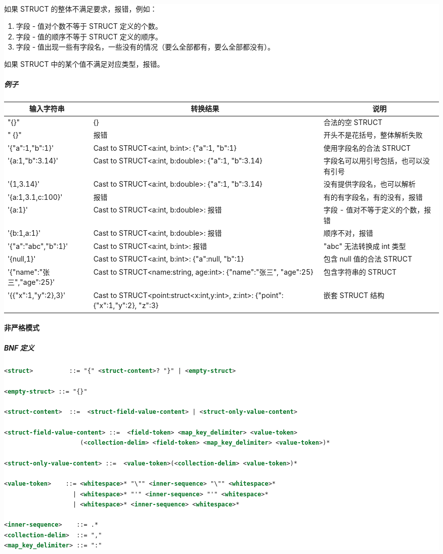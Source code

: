 如果 STRUCT 的整体不满足要求，报错，例如：
1. 字段 - 值对个数不等于 STRUCT 定义的个数。
2. 字段 - 值的顺序不等于 STRUCT 定义的顺序。
3. 字段 - 值出现一些有字段名，一些没有的情况（要么全部都有，要么全部都没有）。

如果 STRUCT 中的某个值不满足对应类型，报错。

##### 例子

| 输入字符串 | 转换结果 | 说明 |
| --- | --- | --- |
| "{}" | {} | 合法的空 STRUCT |
| "  {}" | 报错 | 开头不是花括号，整体解析失败 |
| '{"a":1,"b":1}' | Cast to STRUCT\<a:int, b:int\>: {"a":1, "b":1} | 使用字段名的合法 STRUCT |
| '{a:1,"b":3.14}' | Cast to STRUCT\<a:int, b:double\>: {"a":1, "b":3.14} | 字段名可以用引号包括，也可以没有引号 |
| '{1,3.14}' | Cast to STRUCT\<a:int, b:double\>: {"a":1, "b":3.14} | 没有提供字段名，也可以解析 |
| '{a:1,3.1,c:100}' | 报错 | 有的有字段名，有的没有，报错 |
| '{a:1}' | Cast to STRUCT\<a:int, b:double\>: 报错 | 字段 - 值对不等于定义的个数，报错 |
| '{b:1,a:1}' | Cast to STRUCT\<a:int, b:double\>: 报错 | 顺序不对，报错 |
| '{"a":"abc","b":1}' | Cast to STRUCT\<a:int, b:int\>: 报错 | "abc" 无法转换成 int 类型 |
| '{null,1}' | Cast to STRUCT\<a:int, b:int\>: {"a":null, "b":1} | 包含 null 值的合法 STRUCT |
| '{"name":"张三","age":25}' | Cast to STRUCT\<name:string, age:int\>: {"name":"张三", "age":25} | 包含字符串的 STRUCT |
| '{{"x":1,"y":2},3}' | Cast to STRUCT\<point:struct<x:int,y:int>, z:int\>: {"point":{"x":1,"y":2}, "z":3} | 嵌套 STRUCT 结构 |

#### 非严格模式

##### BNF 定义

```xml
<struct>          ::= "{" <struct-content>? "}" | <empty-struct> 

<empty-struct> ::= "{}"

<struct-content>  ::=  <struct-field-value-content> | <struct-only-value-content>

<struct-field-value-content> ::=  <field-token> <map_key_delimiter> <value-token>
                     (<collection-delim> <field-token> <map_key_delimiter> <value-token>)*
                         
<struct-only-value-content> ::=  <value-token>(<collection-delim> <value-token>)*

<value-token>    ::= <whitespace>* "\"" <inner-sequence> "\"" <whitespace>*
                   | <whitespace>* "'" <inner-sequence> "'" <whitespace>*
                   | <whitespace>* <inner-sequence> <whitespace>*

<inner-sequence>    ::= .*
<collection-delim>  ::= "," 
<map_key_delimiter> ::= ":"
```
